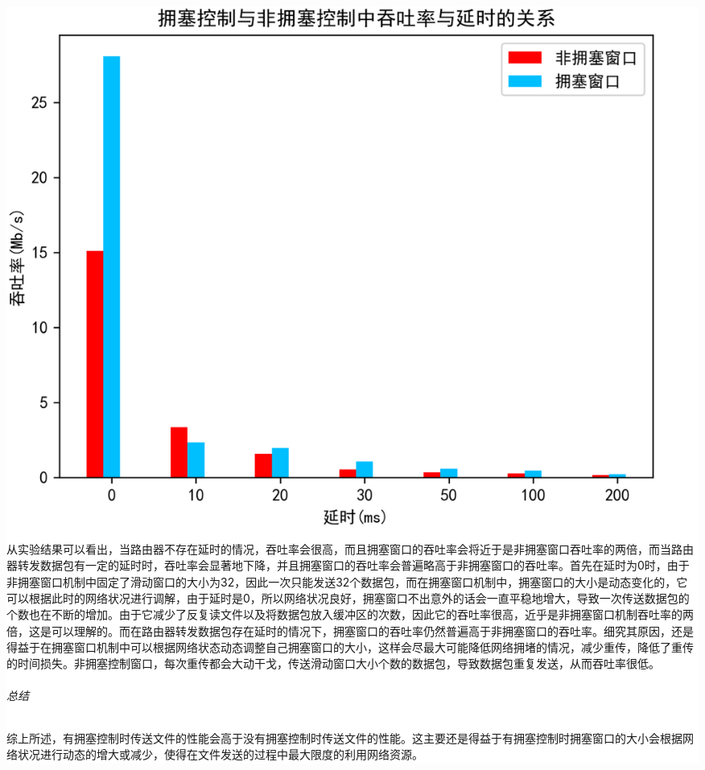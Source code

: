 ![image-20221224154346377](LAB3-4.assets/image-20221224154346377.png)

从实验结果可以看出，当路由器不存在延时的情况，吞吐率会很高，而且拥塞窗口的吞吐率会将近于是非拥塞窗口吞吐率的两倍，而当路由器转发数据包有一定的延时时，吞吐率会显著地下降，并且拥塞窗口的吞吐率会普遍略高于非拥塞窗口的吞吐率。首先在延时为0时，由于非拥塞窗口机制中固定了滑动窗口的大小为32，因此一次只能发送32个数据包，而在拥塞窗口机制中，拥塞窗口的大小是动态变化的，它可以根据此时的网络状况进行调解，由于延时是0，所以网络状况良好，拥塞窗口不出意外的话会一直平稳地增大，导致一次传送数据包的个数也在不断的增加。由于它减少了反复读文件以及将数据包放入缓冲区的次数，因此它的吞吐率很高，近乎是非拥塞窗口机制吞吐率的两倍，这是可以理解的。而在路由器转发数据包存在延时的情况下，拥塞窗口的吞吐率仍然普遍高于非拥塞窗口的吞吐率。细究其原因，还是得益于在拥塞窗口机制中可以根据网络状态动态调整自己拥塞窗口的大小，这样会尽最大可能降低网络拥堵的情况，减少重传，降低了重传的时间损失。非拥塞控制窗口，每次重传都会大动干戈，传送滑动窗口大小个数的数据包，导致数据包重复发送，从而吞吐率很低。

###### 总结

综上所述，有拥塞控制时传送文件的性能会高于没有拥塞控制时传送文件的性能。这主要还是得益于有拥塞控制时拥塞窗口的大小会根据网络状况进行动态的增大或减少，使得在文件发送的过程中最大限度的利用网络资源。